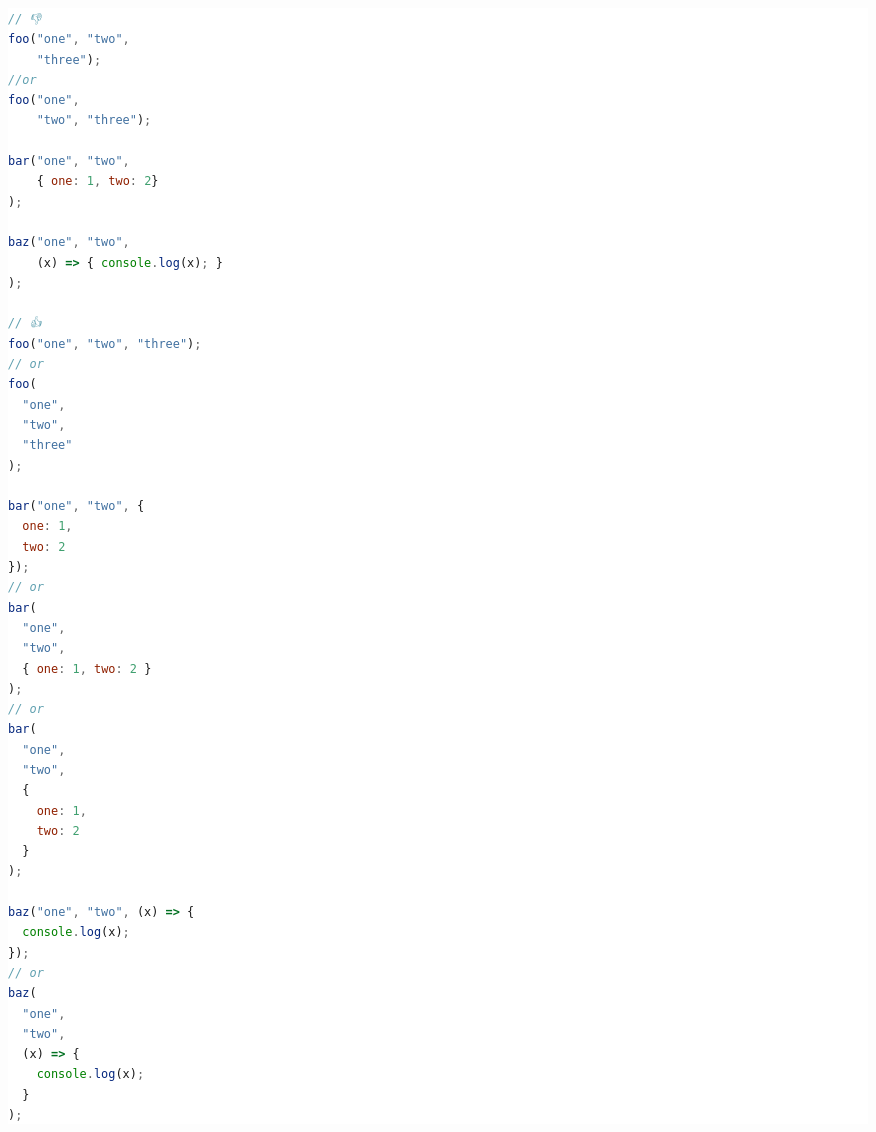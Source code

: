 ```js
// 👎
foo("one", "two",
    "three");
//or
foo("one",
    "two", "three");

bar("one", "two",
    { one: 1, two: 2}
);

baz("one", "two",
    (x) => { console.log(x); }
);

// 👍
foo("one", "two", "three");
// or
foo(
  "one",
  "two",
  "three"
);

bar("one", "two", {
  one: 1,
  two: 2
});
// or
bar(
  "one",
  "two",
  { one: 1, two: 2 }
);
// or
bar(
  "one",
  "two",
  {
    one: 1,
    two: 2
  }
);

baz("one", "two", (x) => {
  console.log(x);
});
// or
baz(
  "one",
  "two",
  (x) => {
    console.log(x);
  }
);
```
